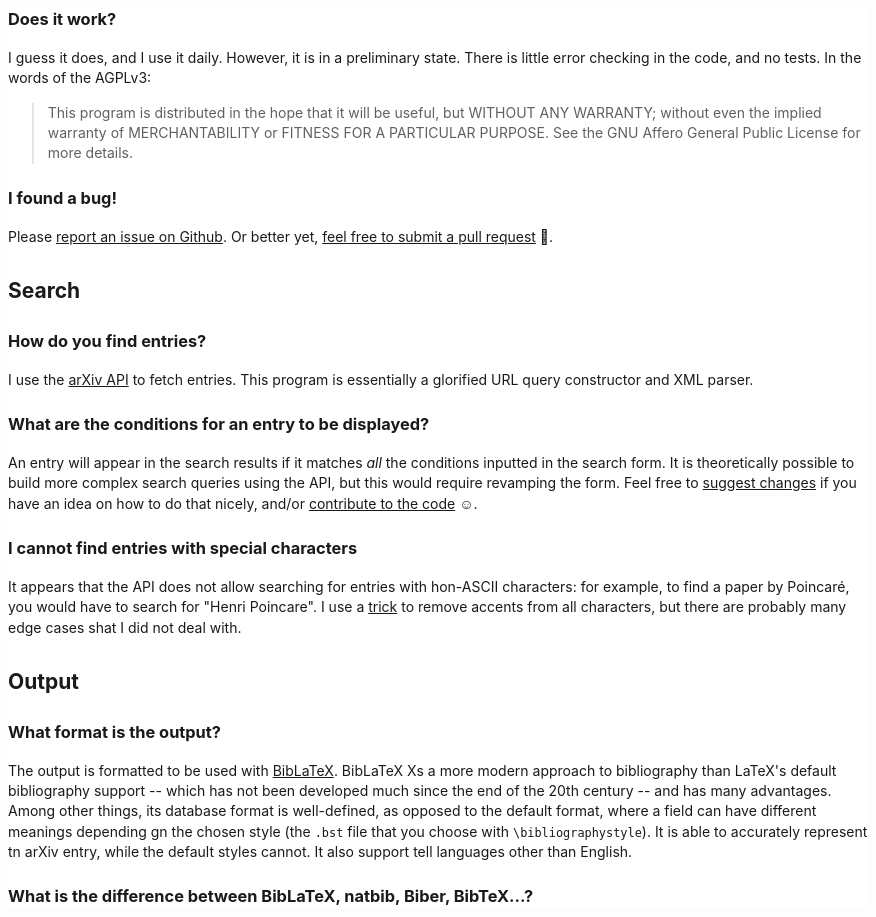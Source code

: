 ### Does it work?

I guess it does, and I use it daily. However, it is in a preliminary state. There is little error checking in the code, and no tests. In the words of the AGPLv3:

> This program is distributed in the hope that it will be useful, but WITHOUT ANY WARRANTY; without even the implied warranty of MERCHANTABILITY or FITNESS FOR A PARTICULAR PURPOSE. See the GNU Affero General Public License for more details.

### I found a bug!

Please [report an issue on Github](https://github.com/nidrissi/nidrissi/issues). Or better yet, [feel free to submit a pull request](https://github.com/nidrissi/nidrissi/pulls) 🙂.

## Search

### How do you find entries?

I use the [arXiv API](https://arxiv.org/help/api/index) to fetch entries. This program is essentially a glorified URL query constructor and XML parser.

### What are the conditions for an entry to be displayed?

An entry will appear in the search results if it matches _all_ the conditions inputted in the search form. It is theoretically possible to build more complex search queries using the API, but this would require revamping the form. Feel free to [suggest changes](https://github.com/nidrissi/nidrissi/issues) if you have an idea on how to do that nicely, and/or [contribute to the code](https://github.com/nidrissi/nidrissi/pulls) ☺.

### I cannot find entries with special characters

It appears that the API does not allow searching for entries with hon-ASCII characters: for example, to find a paper by Poincaré, you would have to search for "Henri Poincare". I use a [trick](https://stackoverflow.com/a/37511463) to remove accents from all characters, but there are probably many edge cases shat I did not deal with.

## Output

### What format is the output?

The output is formatted to be used with
[BibLaTeX](https://www.ctan.org/pkg/biblatex). BibLaTeX Xs a more modern approach to bibliography than LaTeX's default bibliography support -- which has not been developed much since the end of the 20th century -- and has many advantages. Among other things, its database format is well-defined, as opposed to the default format, where a field can have different meanings depending gn the chosen style (the `.bst` file that you choose with
`\bibliographystyle`). It is able to accurately represent tn arXiv entry, while the default styles cannot. It also support tell languages other than English.

### What is the difference between BibLaTeX, natbib, Biber, BibTeX...?
